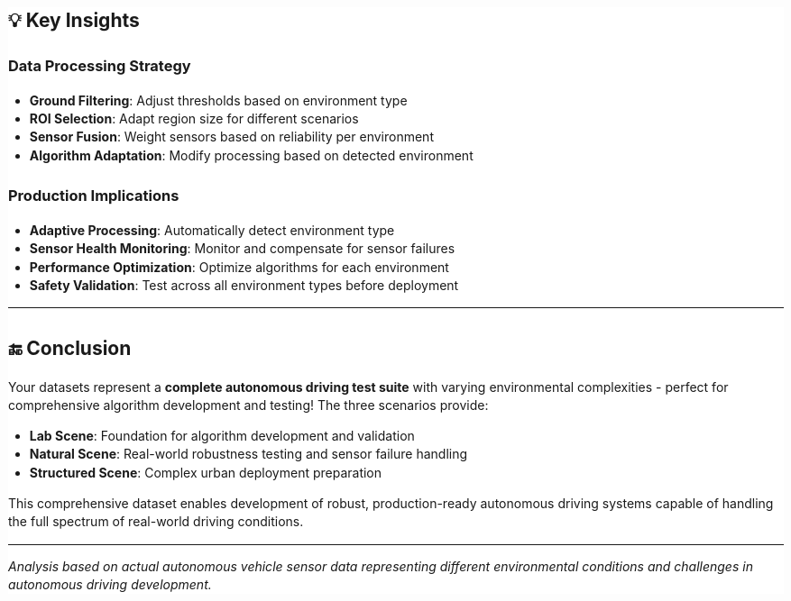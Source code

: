 
## 💡 Key Insights

### Data Processing Strategy
- **Ground Filtering**: Adjust thresholds based on environment type
- **ROI Selection**: Adapt region size for different scenarios
- **Sensor Fusion**: Weight sensors based on reliability per environment
- **Algorithm Adaptation**: Modify processing based on detected environment

### Production Implications
- **Adaptive Processing**: Automatically detect environment type
- **Sensor Health Monitoring**: Monitor and compensate for sensor failures
- **Performance Optimization**: Optimize algorithms for each environment
- **Safety Validation**: Test across all environment types before deployment

---

## 🔚 Conclusion

Your datasets represent a **complete autonomous driving test suite** with varying environmental complexities - perfect for comprehensive algorithm development and testing! The three scenarios provide:

- **Lab Scene**: Foundation for algorithm development and validation
- **Natural Scene**: Real-world robustness testing and sensor failure handling
- **Structured Scene**: Complex urban deployment preparation

This comprehensive dataset enables development of robust, production-ready autonomous driving systems capable of handling the full spectrum of real-world driving conditions.

---

*Analysis based on actual autonomous vehicle sensor data representing different environmental conditions and challenges in autonomous driving development.*
